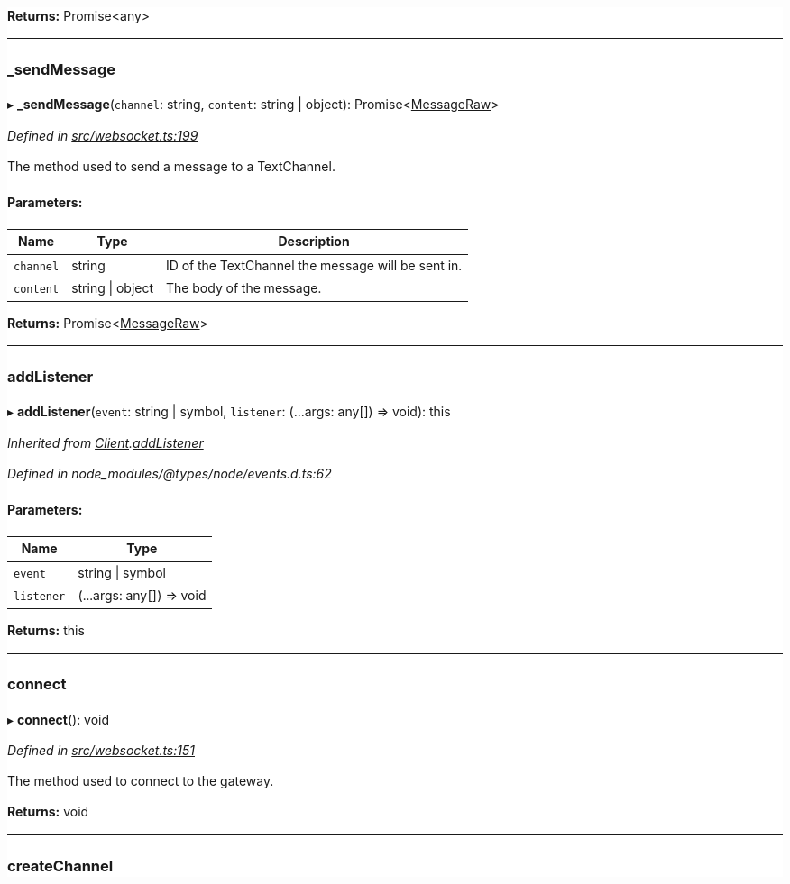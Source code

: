 **Returns:** Promise<any\>

___

### \_sendMessage

▸ **_sendMessage**(`channel`: string, `content`: string \| object): Promise<[MessageRaw](_structures_messageraw_.messageraw.md)\>

*Defined in [src/websocket.ts:199](https://github.com/ourcord/ourcord/blob/175a597/src/websocket.ts#L199)*

The method used to send a message to a TextChannel.

#### Parameters:

Name | Type | Description |
------ | ------ | ------ |
`channel` | string | ID of the TextChannel the message will be sent in. |
`content` | string \| object | The body of the message. |

**Returns:** Promise<[MessageRaw](_structures_messageraw_.messageraw.md)\>

___

### addListener

▸ **addListener**(`event`: string \| symbol, `listener`: (...args: any[]) => void): this

*Inherited from [Client](_websocket_.client.md).[addListener](_websocket_.client.md#addlistener)*

*Defined in node_modules/@types/node/events.d.ts:62*

#### Parameters:

Name | Type |
------ | ------ |
`event` | string \| symbol |
`listener` | (...args: any[]) => void |

**Returns:** this

___

### connect

▸ **connect**(): void

*Defined in [src/websocket.ts:151](https://github.com/ourcord/ourcord/blob/175a597/src/websocket.ts#L151)*

The method used to connect to the gateway.

**Returns:** void

___

### createChannel
